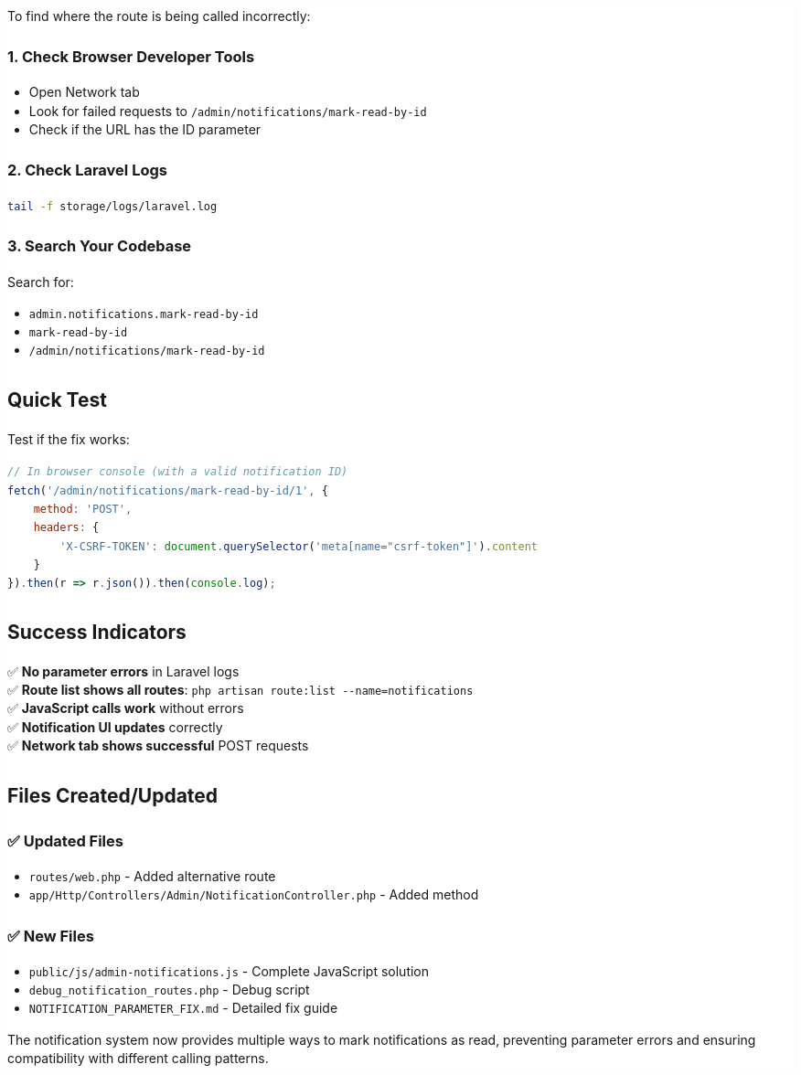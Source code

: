 To find where the route is being called incorrectly:

### 1. Check Browser Developer Tools
- Open Network tab
- Look for failed requests to `/admin/notifications/mark-read-by-id`
- Check if the URL has the ID parameter

### 2. Check Laravel Logs
```bash
tail -f storage/logs/laravel.log
```

### 3. Search Your Codebase
Search for:
- `admin.notifications.mark-read-by-id`
- `mark-read-by-id`
- `/admin/notifications/mark-read-by-id`

## Quick Test

Test if the fix works:
```javascript
// In browser console (with a valid notification ID)
fetch('/admin/notifications/mark-read-by-id/1', {
    method: 'POST',
    headers: {
        'X-CSRF-TOKEN': document.querySelector('meta[name="csrf-token"]').content
    }
}).then(r => r.json()).then(console.log);
```

## Success Indicators

✅ **No parameter errors** in Laravel logs  
✅ **Route list shows all routes**: `php artisan route:list --name=notifications`  
✅ **JavaScript calls work** without errors  
✅ **Notification UI updates** correctly  
✅ **Network tab shows successful** POST requests  

## Files Created/Updated

### ✅ Updated Files
- `routes/web.php` - Added alternative route
- `app/Http/Controllers/Admin/NotificationController.php` - Added method

### ✅ New Files
- `public/js/admin-notifications.js` - Complete JavaScript solution
- `debug_notification_routes.php` - Debug script
- `NOTIFICATION_PARAMETER_FIX.md` - Detailed fix guide

The notification system now provides multiple ways to mark notifications as read, preventing parameter errors and ensuring compatibility with different calling patterns.
